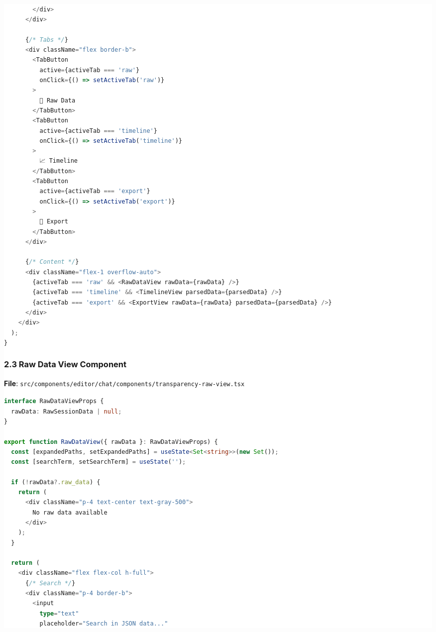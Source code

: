 ```typescript
        </div>
      </div>

      {/* Tabs */}
      <div className="flex border-b">
        <TabButton 
          active={activeTab === 'raw'} 
          onClick={() => setActiveTab('raw')}
        >
          📄 Raw Data
        </TabButton>
        <TabButton 
          active={activeTab === 'timeline'} 
          onClick={() => setActiveTab('timeline')}
        >
          📈 Timeline
        </TabButton>
        <TabButton 
          active={activeTab === 'export'} 
          onClick={() => setActiveTab('export')}
        >
          💾 Export
        </TabButton>
      </div>

      {/* Content */}
      <div className="flex-1 overflow-auto">
        {activeTab === 'raw' && <RawDataView rawData={rawData} />}
        {activeTab === 'timeline' && <TimelineView parsedData={parsedData} />}
        {activeTab === 'export' && <ExportView rawData={rawData} parsedData={parsedData} />}
      </div>
    </div>
  );
}
```

### 2.3 Raw Data View Component

**File**: `src/components/editor/chat/components/transparency-raw-view.tsx`

```typescript
interface RawDataViewProps {
  rawData: RawSessionData | null;
}

export function RawDataView({ rawData }: RawDataViewProps) {
  const [expandedPaths, setExpandedPaths] = useState<Set<string>>(new Set());
  const [searchTerm, setSearchTerm] = useState('');

  if (!rawData?.raw_data) {
    return (
      <div className="p-4 text-center text-gray-500">
        No raw data available
      </div>
    );
  }

  return (
    <div className="flex flex-col h-full">
      {/* Search */}
      <div className="p-4 border-b">
        <input
          type="text"
          placeholder="Search in JSON data..."
```